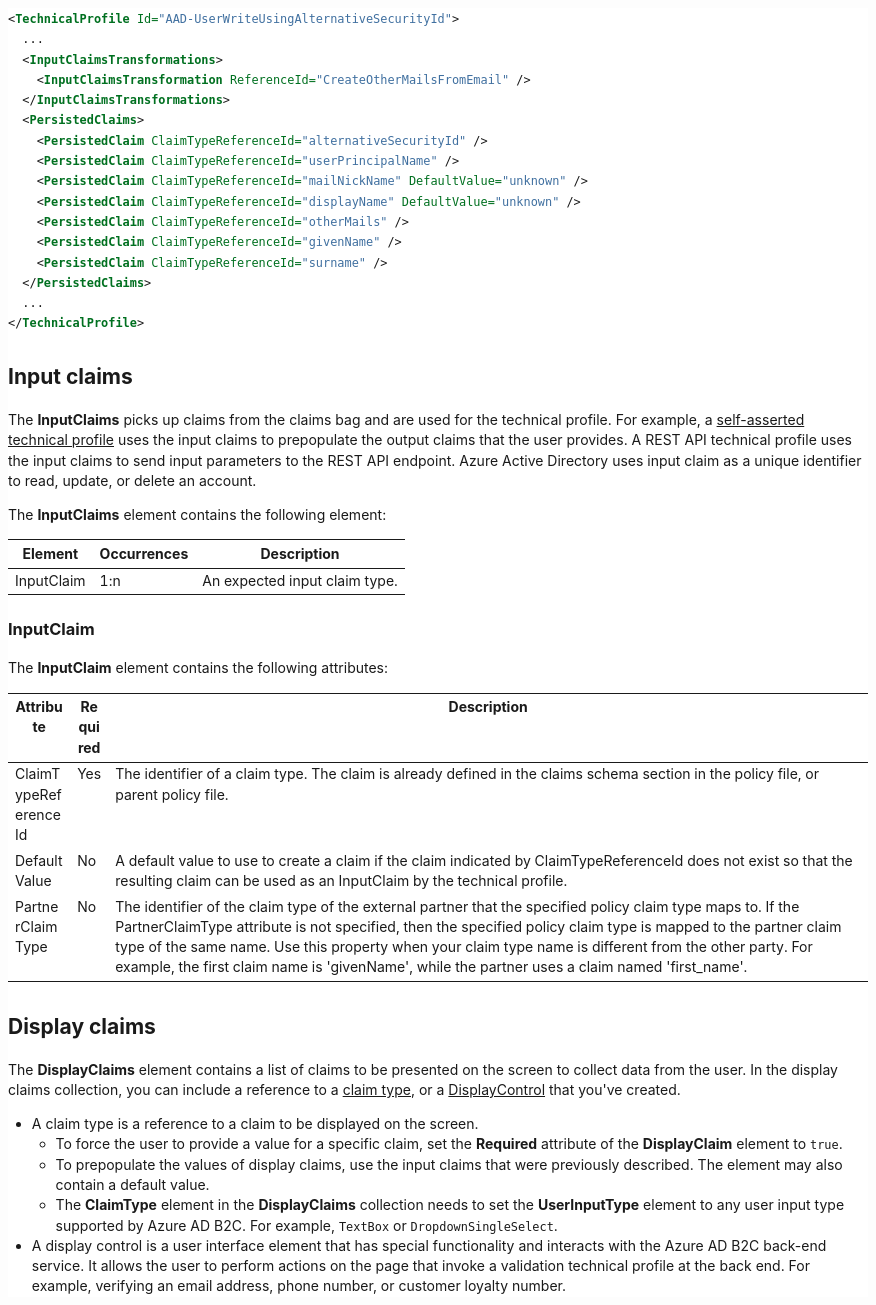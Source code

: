 ```xml
<TechnicalProfile Id="AAD-UserWriteUsingAlternativeSecurityId">
  ...
  <InputClaimsTransformations>
    <InputClaimsTransformation ReferenceId="CreateOtherMailsFromEmail" />
  </InputClaimsTransformations>
  <PersistedClaims>
    <PersistedClaim ClaimTypeReferenceId="alternativeSecurityId" />
    <PersistedClaim ClaimTypeReferenceId="userPrincipalName" />
    <PersistedClaim ClaimTypeReferenceId="mailNickName" DefaultValue="unknown" />
    <PersistedClaim ClaimTypeReferenceId="displayName" DefaultValue="unknown" />
    <PersistedClaim ClaimTypeReferenceId="otherMails" />
    <PersistedClaim ClaimTypeReferenceId="givenName" />
    <PersistedClaim ClaimTypeReferenceId="surname" />
  </PersistedClaims>
  ...
</TechnicalProfile>
```

## Input claims

The **InputClaims** picks up claims from the claims bag and are used for the technical profile. For example, a [self-asserted technical profile](self-asserted-technical-profile.md) uses the input claims to prepopulate the output claims that the user provides. A REST API technical profile uses the input claims to send input parameters to the REST API endpoint. Azure Active Directory uses input claim as a unique identifier to read, update, or delete an account.

The **InputClaims** element contains the following element:

| Element | Occurrences | Description |
| ------- | ----------- | ----------- |
| InputClaim | 1:n | An expected input claim type. |

### InputClaim

The **InputClaim** element contains the following attributes:

| Attribute | Required | Description |
| --------- | -------- | ----------- |
| ClaimTypeReferenceId | Yes | The identifier of a claim type. The claim is already defined in the claims schema section in the policy file, or parent policy file. |
| DefaultValue | No | A default value to use to create a claim if the claim indicated by ClaimTypeReferenceId does not exist so that the resulting claim can be used as an InputClaim by the technical profile. |
| PartnerClaimType | No | The identifier of the claim type of the external partner that the specified policy claim type maps to. If the PartnerClaimType attribute is not specified, then the specified policy claim type is mapped to the partner claim type of the same name. Use this property when your claim type name is different from the other party. For example, the first claim name is 'givenName', while the partner uses a claim named 'first_name'. |

## Display claims

The **DisplayClaims** element contains a list of claims to be presented on the screen to collect data from the user. In the display claims collection, you can include a reference to a [claim type](claimsschema.md), or a [DisplayControl](display-controls.md) that you've created. 

- A claim type is a reference to a claim to be displayed on the screen. 
  - To force the user to provide a value for a specific claim, set the **Required** attribute of the **DisplayClaim** element to `true`.
  - To prepopulate the values of display claims, use the input claims that were previously described. The element may also contain a default value.
  - The **ClaimType** element in the **DisplayClaims** collection needs to set the **UserInputType** element to any user input type supported by Azure AD B2C. For example, `TextBox` or `DropdownSingleSelect`.
- A display control is a user interface element that has special functionality and interacts with the Azure AD B2C back-end service. It allows the user to perform actions on the page that invoke a validation technical profile at the back end. For example, verifying an email address, phone number, or customer loyalty number.
